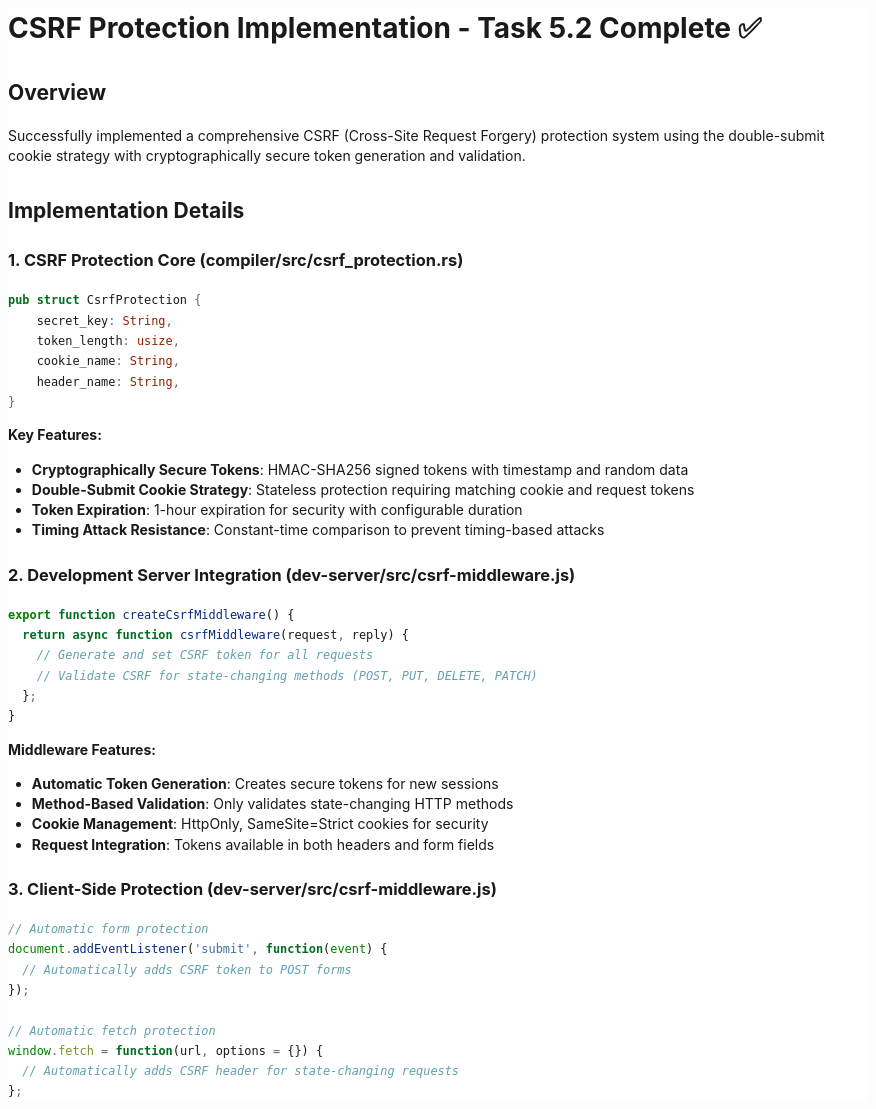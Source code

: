 # CSRF Protection Implementation - Task 5.2 Complete ✅

## Overview
Successfully implemented a comprehensive CSRF (Cross-Site Request Forgery) protection system using the double-submit cookie strategy with cryptographically secure token generation and validation.

## Implementation Details

### 1. CSRF Protection Core (compiler/src/csrf_protection.rs)
```rust
pub struct CsrfProtection {
    secret_key: String,
    token_length: usize,
    cookie_name: String,
    header_name: String,
}
```

**Key Features:**
- **Cryptographically Secure Tokens**: HMAC-SHA256 signed tokens with timestamp and random data
- **Double-Submit Cookie Strategy**: Stateless protection requiring matching cookie and request tokens
- **Token Expiration**: 1-hour expiration for security with configurable duration
- **Timing Attack Resistance**: Constant-time comparison to prevent timing-based attacks

### 2. Development Server Integration (dev-server/src/csrf-middleware.js)
```javascript
export function createCsrfMiddleware() {
  return async function csrfMiddleware(request, reply) {
    // Generate and set CSRF token for all requests
    // Validate CSRF for state-changing methods (POST, PUT, DELETE, PATCH)
  };
}
```

**Middleware Features:**
- **Automatic Token Generation**: Creates secure tokens for new sessions
- **Method-Based Validation**: Only validates state-changing HTTP methods
- **Cookie Management**: HttpOnly, SameSite=Strict cookies for security
- **Request Integration**: Tokens available in both headers and form fields

### 3. Client-Side Protection (dev-server/src/csrf-middleware.js)
```javascript
// Automatic form protection
document.addEventListener('submit', function(event) {
  // Automatically adds CSRF token to POST forms
});

// Automatic fetch protection  
window.fetch = function(url, options = {}) {
  // Automatically adds CSRF header for state-changing requests
};
```
